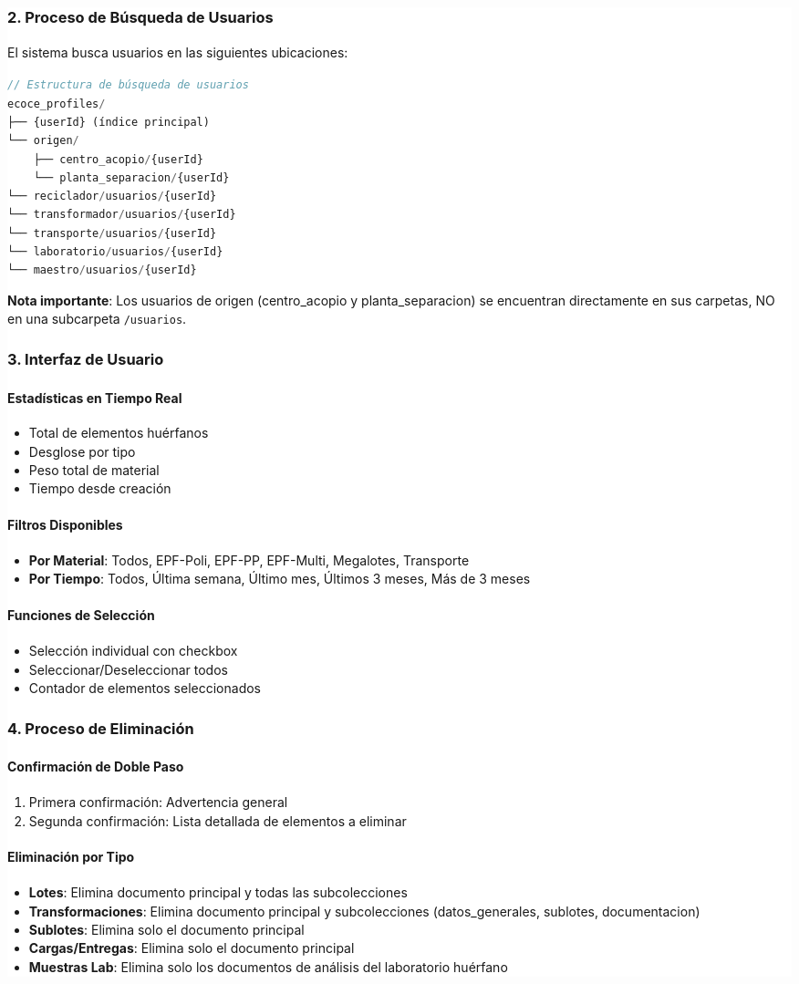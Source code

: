 ### 2. Proceso de Búsqueda de Usuarios

El sistema busca usuarios en las siguientes ubicaciones:

```javascript
// Estructura de búsqueda de usuarios
ecoce_profiles/
├── {userId} (índice principal)
└── origen/
    ├── centro_acopio/{userId}
    └── planta_separacion/{userId}
└── reciclador/usuarios/{userId}
└── transformador/usuarios/{userId}
└── transporte/usuarios/{userId}
└── laboratorio/usuarios/{userId}
└── maestro/usuarios/{userId}
```

**Nota importante**: Los usuarios de origen (centro_acopio y planta_separacion) se encuentran directamente en sus carpetas, NO en una subcarpeta `/usuarios`.

### 3. Interfaz de Usuario

#### Estadísticas en Tiempo Real
- Total de elementos huérfanos
- Desglose por tipo
- Peso total de material
- Tiempo desde creación

#### Filtros Disponibles
- **Por Material**: Todos, EPF-Poli, EPF-PP, EPF-Multi, Megalotes, Transporte
- **Por Tiempo**: Todos, Última semana, Último mes, Últimos 3 meses, Más de 3 meses

#### Funciones de Selección
- Selección individual con checkbox
- Seleccionar/Deseleccionar todos
- Contador de elementos seleccionados

### 4. Proceso de Eliminación

#### Confirmación de Doble Paso
1. Primera confirmación: Advertencia general
2. Segunda confirmación: Lista detallada de elementos a eliminar

#### Eliminación por Tipo
- **Lotes**: Elimina documento principal y todas las subcolecciones
- **Transformaciones**: Elimina documento principal y subcolecciones (datos_generales, sublotes, documentacion)
- **Sublotes**: Elimina solo el documento principal
- **Cargas/Entregas**: Elimina solo el documento principal
- **Muestras Lab**: Elimina solo los documentos de análisis del laboratorio huérfano
